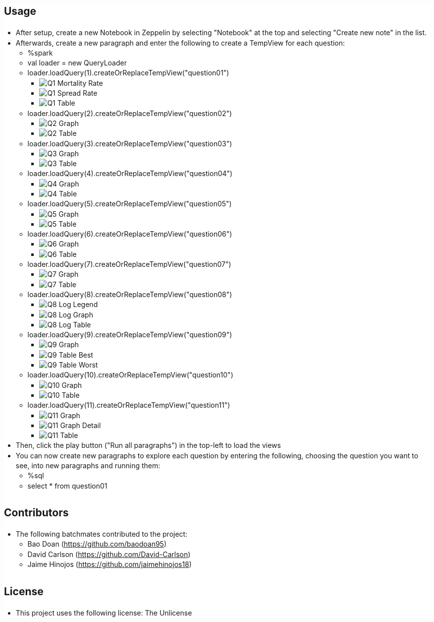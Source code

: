 ## Usage
- After setup, create a new Notebook in Zeppelin by selecting "Notebook" at the top and selecting "Create new note" in the list.
- Afterwards, create a new paragraph and enter the following to create a TempView for each question:
  - %spark
  - val loader = new QueryLoader
  - loader.loadQuery(1).createOrReplaceTempView("question01")
    - ![Q1 Mortality Rate](/TablesAndGraphs/Q1GraphMortalityRate.png?raw=true)
    - ![Q1 Spread Rate](/TablesAndGraphs/Q1GraphSpreadRate.png?raw=true)
    - ![Q1 Table](/TablesAndGraphs/Q1Table.png?raw=true)
  - loader.loadQuery(2).createOrReplaceTempView("question02")
    - ![Q2 Graph](/TablesAndGraphs/Q2Graph.png?raw=true)
    - ![Q2 Table](/TablesAndGraphs/Q2Table.png?raw=true)
  - loader.loadQuery(3).createOrReplaceTempView("question03")
    - ![Q3 Graph](/TablesAndGraphs/Q3Graph.png?raw=true)
    - ![Q3 Table](/TablesAndGraphs/Q3Table.png?raw=true)
  - loader.loadQuery(4).createOrReplaceTempView("question04")
    - ![Q4 Graph](/TablesAndGraphs/Q4Graph.png?raw=true)
    - ![Q4 Table](/TablesAndGraphs/Q4Table.png?raw=true)
  - loader.loadQuery(5).createOrReplaceTempView("question05")
    - ![Q5 Graph](/TablesAndGraphs/Q5Graph.png?raw=true)
    - ![Q5 Table](/TablesAndGraphs/Q5Table.png?raw=true)
  - loader.loadQuery(6).createOrReplaceTempView("question06")
    - ![Q6 Graph](/TablesAndGraphs/Q6GraphV2.png?raw=true)
    - ![Q6 Table](/TablesAndGraphs/Q6TableV2.png?raw=true)
  - loader.loadQuery(7).createOrReplaceTempView("question07")
    - ![Q7 Graph](/TablesAndGraphs/Q7Graph.png?raw=true)
    - ![Q7 Table](/TablesAndGraphs/Q7Table.png?raw=true)
  - loader.loadQuery(8).createOrReplaceTempView("question08")
    - ![Q8 Log Legend](/TablesAndGraphs/Q8LogLegend.png?raw=true)
    - ![Q8 Log Graph](/TablesAndGraphs/Q8LogTable.PNG?raw=true)
    - ![Q8 Log Table](/TablesAndGraphs/Q8Table.png?raw=true)
  - loader.loadQuery(9).createOrReplaceTempView("question09")
    - ![Q9 Graph](/TablesAndGraphs/Q9Graph.png?raw=true)
    - ![Q9 Table Best](/TablesAndGraphs/Q9TableBest.png?raw=true)
    - ![Q9 Table Worst](/TablesAndGraphs/Q9TableWorse.png?raw=true)
  - loader.loadQuery(10).createOrReplaceTempView("question10")
    - ![Q10 Graph](/TablesAndGraphs/Q10Graph.png?raw=true)
    - ![Q10 Table](/TablesAndGraphs/Q10Table.png?raw=true)
  - loader.loadQuery(11).createOrReplaceTempView("question11")
    - ![Q11 Graph](/TablesAndGraphs/Q11.png?raw=true)
    - ![Q11 Graph Detail](/TablesAndGraphs/Q11Detailed.PNG?raw=true)
    - ![Q11 Table](/TablesAndGraphs/Q11Table.PNG?raw=true)
- Then, click the play button ("Run all paragraphs") in the top-left to load the views
- You can now create new paragraphs to explore each question by entering the following, choosing the question you want to see, into new paragraphs and running them:
  - %sql
  - select * from question01

## Contributors
- The following batchmates contributed to the project:
  - Bao Doan (https://github.com/baodoan95)
  - David Carlson (https://github.com/David-Carlson)
  - Jaime Hinojos (https://github.com/jaimehinojos18)

## License
- This project uses the following license: The Unlicense